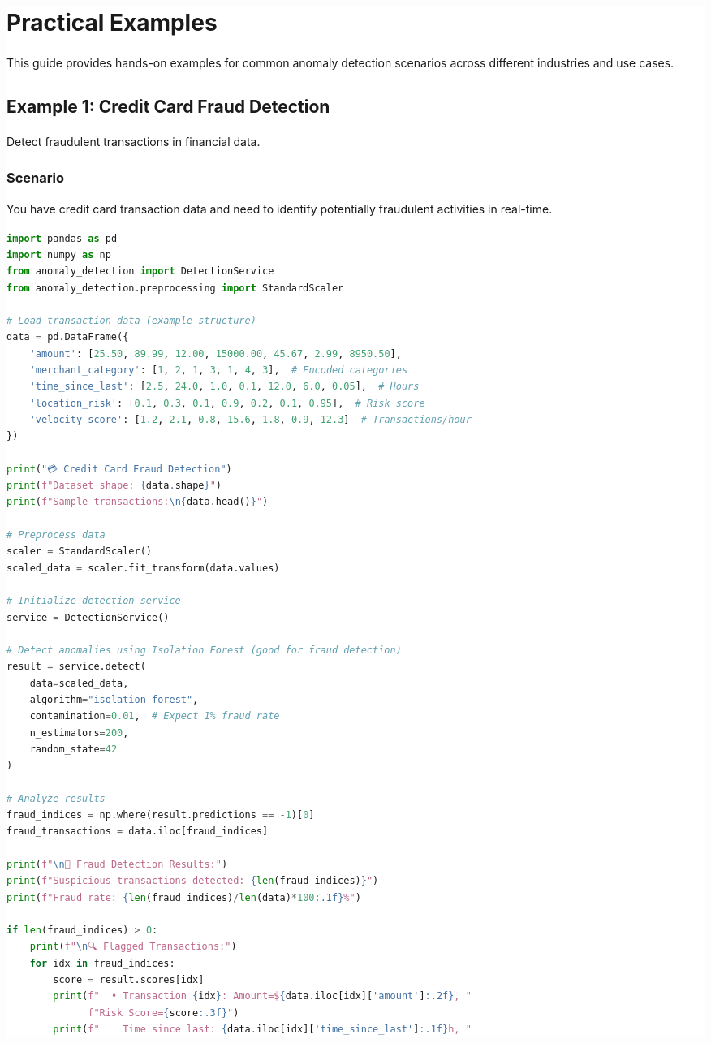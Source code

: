 # Practical Examples

This guide provides hands-on examples for common anomaly detection scenarios across different industries and use cases.

## Example 1: Credit Card Fraud Detection

Detect fraudulent transactions in financial data.

### Scenario
You have credit card transaction data and need to identify potentially fraudulent activities in real-time.

```python
import pandas as pd
import numpy as np
from anomaly_detection import DetectionService
from anomaly_detection.preprocessing import StandardScaler

# Load transaction data (example structure)
data = pd.DataFrame({
    'amount': [25.50, 89.99, 12.00, 15000.00, 45.67, 2.99, 8950.50],
    'merchant_category': [1, 2, 1, 3, 1, 4, 3],  # Encoded categories
    'time_since_last': [2.5, 24.0, 1.0, 0.1, 12.0, 6.0, 0.05],  # Hours
    'location_risk': [0.1, 0.3, 0.1, 0.9, 0.2, 0.1, 0.95],  # Risk score
    'velocity_score': [1.2, 2.1, 0.8, 15.6, 1.8, 0.9, 12.3]  # Transactions/hour
})

print("💳 Credit Card Fraud Detection")
print(f"Dataset shape: {data.shape}")
print(f"Sample transactions:\n{data.head()}")

# Preprocess data
scaler = StandardScaler()
scaled_data = scaler.fit_transform(data.values)

# Initialize detection service
service = DetectionService()

# Detect anomalies using Isolation Forest (good for fraud detection)
result = service.detect(
    data=scaled_data,
    algorithm="isolation_forest",
    contamination=0.01,  # Expect 1% fraud rate
    n_estimators=200,
    random_state=42
)

# Analyze results
fraud_indices = np.where(result.predictions == -1)[0]
fraud_transactions = data.iloc[fraud_indices]

print(f"\n🚨 Fraud Detection Results:")
print(f"Suspicious transactions detected: {len(fraud_indices)}")
print(f"Fraud rate: {len(fraud_indices)/len(data)*100:.1f}%")

if len(fraud_indices) > 0:
    print(f"\n🔍 Flagged Transactions:")
    for idx in fraud_indices:
        score = result.scores[idx]
        print(f"  • Transaction {idx}: Amount=${data.iloc[idx]['amount']:.2f}, "
              f"Risk Score={score:.3f}")
        print(f"    Time since last: {data.iloc[idx]['time_since_last']:.1f}h, "
```